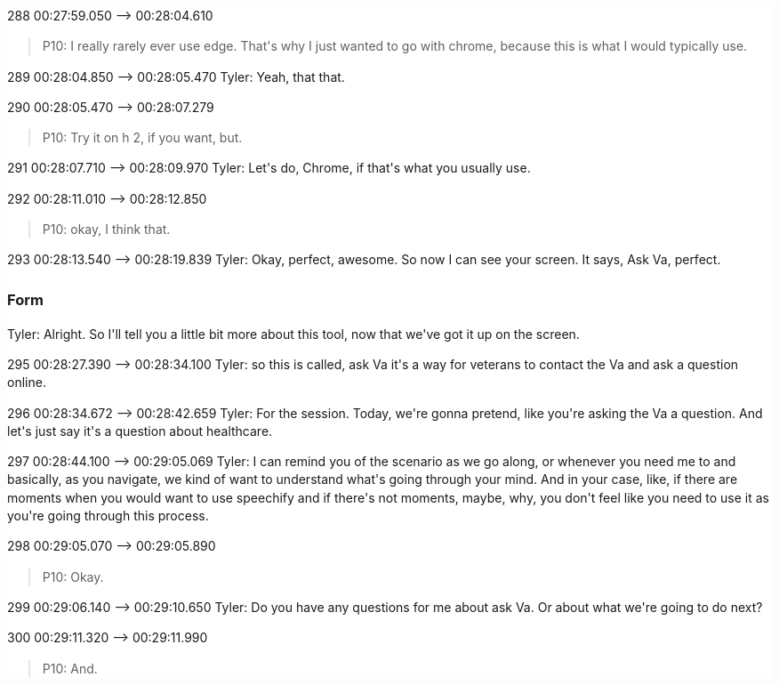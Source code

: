 288
00:27:59.050 --> 00:28:04.610
> P10: I really rarely ever use edge. That's why I just wanted to go with chrome, because this is what I would typically use.

289
00:28:04.850 --> 00:28:05.470
Tyler: Yeah, that that.

290
00:28:05.470 --> 00:28:07.279
> P10: Try it on h 2, if you want, but.

291
00:28:07.710 --> 00:28:09.970
Tyler: Let's do, Chrome, if that's what you usually use.

292
00:28:11.010 --> 00:28:12.850
> P10: okay, I think that.

293
00:28:13.540 --> 00:28:19.839
Tyler: Okay, perfect, awesome. So now I can see your screen. It says, Ask Va, perfect.

### Form

Tyler: Alright. So I'll tell you a little bit more about this tool, now that we've got it up on the screen.

295
00:28:27.390 --> 00:28:34.100
Tyler: so this is called, ask Va it's a way for veterans to contact the Va and ask a question online.

296
00:28:34.672 --> 00:28:42.659
Tyler: For the session. Today, we're gonna pretend, like you're asking the Va a question. And let's just say it's a question about healthcare.

297
00:28:44.100 --> 00:29:05.069
Tyler: I can remind you of the scenario as we go along, or whenever you need me to and basically, as you navigate, we kind of want to understand what's going through your mind. And in your case, like, if there are moments when you would want to use speechify and if there's not moments, maybe, why, you don't feel like you need to use it as you're going through this process.

298
00:29:05.070 --> 00:29:05.890
> P10: Okay.

299
00:29:06.140 --> 00:29:10.650
Tyler: Do you have any questions for me about ask Va. Or about what we're going to do next?

300
00:29:11.320 --> 00:29:11.990
> P10: And.
